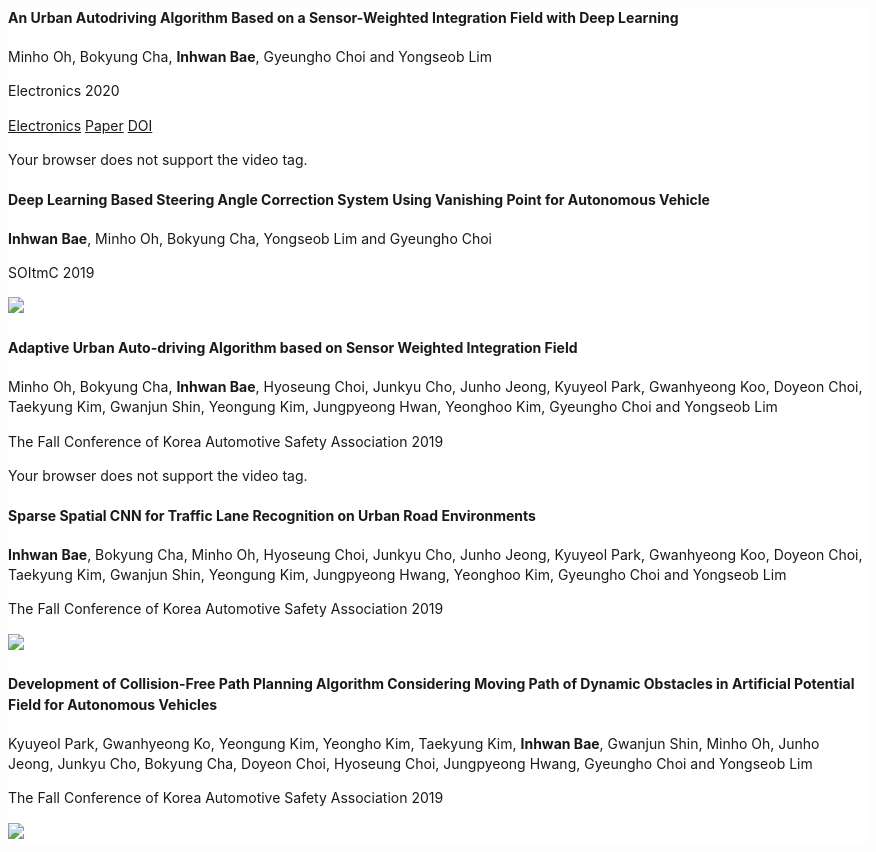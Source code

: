 
#### An Urban Autodriving Algorithm Based on a Sensor-Weighted Integration Field with Deep Learning

Minho Oh, Bokyung Cha, **Inhwan Bae**, Gyeungho Choi and Yongseob Lim

Electronics 2020

[Electronics](https://www.mdpi.com/2079-9292/9/1/158) [Paper](https://www.mdpi.com/2079-9292/9/1/158/pdf?version=1579688669) [DOI](https://doi.org/10.3390/electronics9010158)

Your browser does not support the video tag.


#### Deep Learning Based Steering Angle Correction System Using Vanishing Point for Autonomous Vehicle

**Inhwan Bae**, Minho Oh, Bokyung Cha, Yongseob Lim and Gyeungho Choi

SOItmC 2019

![](https://ihbae.com/assets/img/publication/oh2019deep.png)

#### Adaptive Urban Auto-driving Algorithm based on Sensor Weighted Integration Field

Minho Oh, Bokyung Cha, **Inhwan Bae**, Hyoseung Choi, Junkyu Cho, Junho Jeong, Kyuyeol Park, Gwanhyeong Koo, Doyeon Choi, Taekyung Kim, Gwanjun Shin, Yeongung Kim, Jungpyeong Hwan, Yeonghoo Kim, Gyeungho Choi and Yongseob Lim

The Fall Conference of Korea Automotive Safety Association 2019

Your browser does not support the video tag.


#### Sparse Spatial CNN for Traffic Lane Recognition on Urban Road Environments

**Inhwan Bae**, Bokyung Cha, Minho Oh, Hyoseung Choi, Junkyu Cho, Junho Jeong, Kyuyeol Park, Gwanhyeong Koo, Doyeon Choi, Taekyung Kim, Gwanjun Shin, Yeongung Kim, Jungpyeong Hwang, Yeonghoo Kim, Gyeungho Choi and Yongseob Lim

The Fall Conference of Korea Automotive Safety Association 2019

![](https://ihbae.com/assets/img/publication/park2019development.png)

#### Development of Collision-Free Path Planning Algorithm Considering Moving Path of Dynamic Obstacles in Artificial Potential Field for Autonomous Vehicles

Kyuyeol Park, Gwanhyeong Ko, Yeongung Kim, Yeongho Kim, Taekyung Kim, **Inhwan Bae**, Gwanjun Shin, Minho Oh, Junho Jeong, Junkyu Cho, Bokyung Cha, Doyeon Choi, Hyoseung Choi, Jungpyeong Hwang, Gyeungho Choi and Yongseob Lim

The Fall Conference of Korea Automotive Safety Association 2019

![](https://ihbae.com/assets/img/publication/bae2019improved.png)
